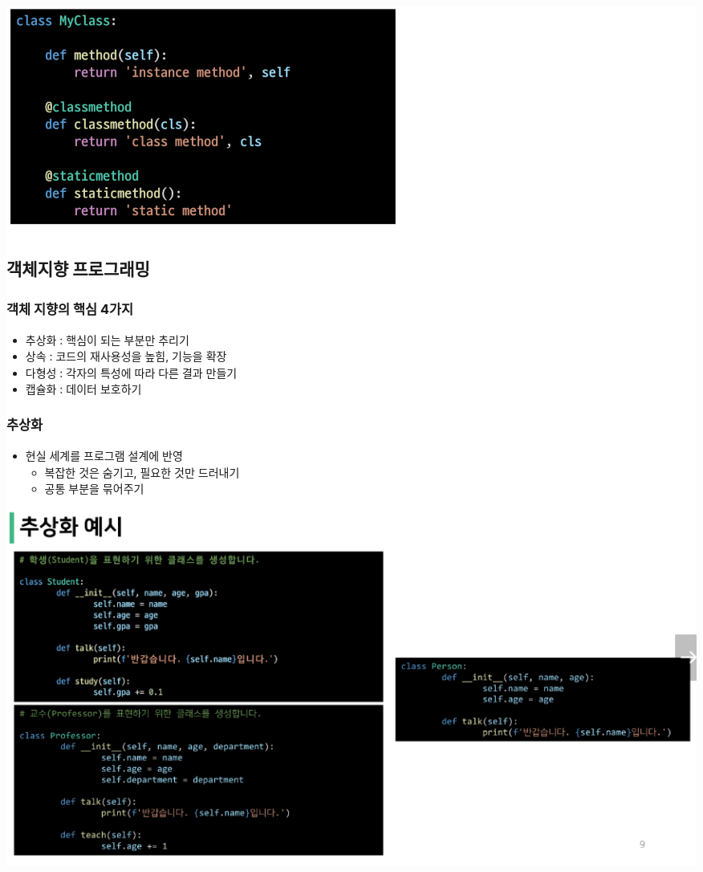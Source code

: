 ![정리](../image/20230130/20230130_4.PNG)


## 객체지향 프로그래밍

### 객체 지향의 핵심 4가지
- 추상화 : 핵심이 되는 부분만 추리기
- 상속 : 코드의 재사용성을 높힘, 기능을 확장
- 다형성 : 각자의 특성에 따라 다른 결과 만들기
- 캡슐화 : 데이터 보호하기

### 추상화
- 현실 세계를 프로그램 설계에 반영
  - 복잡한 것은 숨기고, 필요한 것만 드러내기
  - 공통 부분을 묶어주기

![추상화](../image/20230131/20230131_1.PNG)
